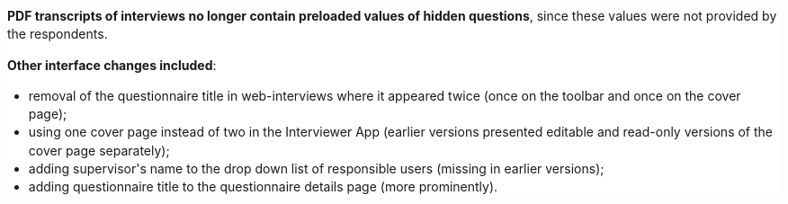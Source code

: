 **PDF transcripts of interviews no longer contain preloaded values of hidden
questions**, since these values were not provided by the respondents.

**Other interface changes included**:

- removal of the questionnaire title in web-interviews where it appeared twice
(once on the toolbar and once on the cover page);
- using one cover page instead of two in the Interviewer App (earlier versions
presented editable and read-only versions of the cover page separately);
- adding supervisor's name to the drop down list of responsible users (missing
in earlier versions);
- adding questionnaire title to the questionnaire details page (more
prominently).
